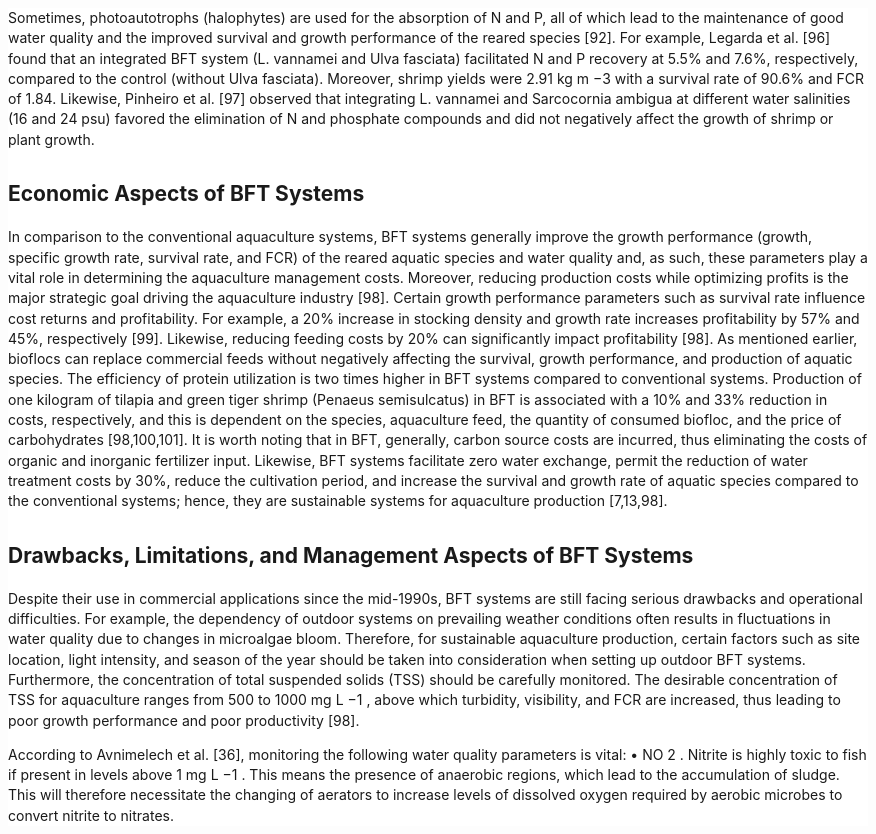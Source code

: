 Sometimes, photoautotrophs (halophytes) are used for the absorption of N and P, all of which lead to the maintenance of good water quality and the improved survival and growth performance of the reared species [92]. For example, Legarda et al. [96] found that an integrated BFT system (L. vannamei and Ulva fasciata) facilitated N and P recovery at 5.5% and 7.6%, respectively, compared to the control (without Ulva fasciata). Moreover, shrimp yields were 2.91 kg m −3 with a survival rate of 90.6% and FCR of 1.84. Likewise, Pinheiro et al. [97] observed that integrating L. vannamei and Sarcocornia ambigua at different water salinities (16 and 24 psu) favored the elimination of N and phosphate compounds and did not negatively affect the growth of shrimp or plant growth.


## Economic Aspects of BFT Systems

In comparison to the conventional aquaculture systems, BFT systems generally improve the growth performance (growth, specific growth rate, survival rate, and FCR) of the reared aquatic species and water quality and, as such, these parameters play a vital role in determining the aquaculture management costs. Moreover, reducing production costs while optimizing profits is the major strategic goal driving the aquaculture industry [98]. Certain growth performance parameters such as survival rate influence cost returns and profitability. For example, a 20% increase in stocking density and growth rate increases profitability by 57% and 45%, respectively [99]. Likewise, reducing feeding costs by 20% can significantly impact profitability [98]. As mentioned earlier, bioflocs can replace commercial feeds without negatively affecting the survival, growth performance, and production of aquatic species. The efficiency of protein utilization is two times higher in BFT systems compared to conventional systems. Production of one kilogram of tilapia and green tiger shrimp (Penaeus semisulcatus) in BFT is associated with a 10% and 33% reduction in costs, respectively, and this is dependent on the species, aquaculture feed, the quantity of consumed biofloc, and the price of carbohydrates [98,100,101]. It is worth noting that in BFT, generally, carbon source costs are incurred, thus eliminating the costs of organic and inorganic fertilizer input. Likewise, BFT systems facilitate zero water exchange, permit the reduction of water treatment costs by 30%, reduce the cultivation period, and increase the survival and growth rate of aquatic species compared to the conventional systems; hence, they are sustainable systems for aquaculture production [7,13,98].


## Drawbacks, Limitations, and Management Aspects of BFT Systems

Despite their use in commercial applications since the mid-1990s, BFT systems are still facing serious drawbacks and operational difficulties. For example, the dependency of outdoor systems on prevailing weather conditions often results in fluctuations in water quality due to changes in microalgae bloom. Therefore, for sustainable aquaculture production, certain factors such as site location, light intensity, and season of the year should be taken into consideration when setting up outdoor BFT systems. Furthermore, the concentration of total suspended solids (TSS) should be carefully monitored. The desirable concentration of TSS for aquaculture ranges from 500 to 1000 mg L −1 , above which turbidity, visibility, and FCR are increased, thus leading to poor growth performance and poor productivity [98].

According to Avnimelech et al. [36], monitoring the following water quality parameters is vital:
• NO 2 .
Nitrite is highly toxic to fish if present in levels above 1 mg L −1 . This means the presence of anaerobic regions, which lead to the accumulation of sludge. This will therefore necessitate the changing of aerators to increase levels of dissolved oxygen required by aerobic microbes to convert nitrite to nitrates.
